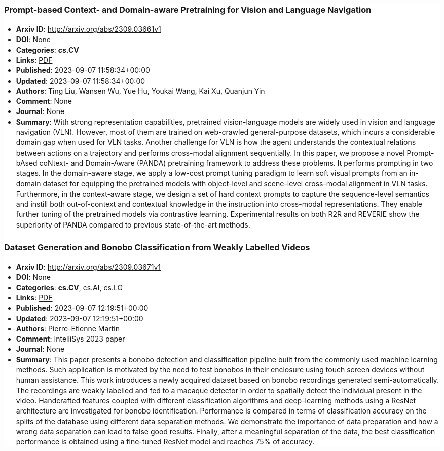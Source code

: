 

### Prompt-based Context- and Domain-aware Pretraining for Vision and Language Navigation
- **Arxiv ID**: http://arxiv.org/abs/2309.03661v1
- **DOI**: None
- **Categories**: **cs.CV**
- **Links**: [PDF](http://arxiv.org/pdf/2309.03661v1)
- **Published**: 2023-09-07 11:58:34+00:00
- **Updated**: 2023-09-07 11:58:34+00:00
- **Authors**: Ting Liu, Wansen Wu, Yue Hu, Youkai Wang, Kai Xu, Quanjun Yin
- **Comment**: None
- **Journal**: None
- **Summary**: With strong representation capabilities, pretrained vision-language models are widely used in vision and language navigation (VLN). However, most of them are trained on web-crawled general-purpose datasets, which incurs a considerable domain gap when used for VLN tasks. Another challenge for VLN is how the agent understands the contextual relations between actions on a trajectory and performs cross-modal alignment sequentially. In this paper, we propose a novel Prompt-bAsed coNtext- and Domain-Aware (PANDA) pretraining framework to address these problems. It performs prompting in two stages. In the domain-aware stage, we apply a low-cost prompt tuning paradigm to learn soft visual prompts from an in-domain dataset for equipping the pretrained models with object-level and scene-level cross-modal alignment in VLN tasks. Furthermore, in the context-aware stage, we design a set of hard context prompts to capture the sequence-level semantics and instill both out-of-context and contextual knowledge in the instruction into cross-modal representations. They enable further tuning of the pretrained models via contrastive learning. Experimental results on both R2R and REVERIE show the superiority of PANDA compared to previous state-of-the-art methods.



### Dataset Generation and Bonobo Classification from Weakly Labelled Videos
- **Arxiv ID**: http://arxiv.org/abs/2309.03671v1
- **DOI**: None
- **Categories**: **cs.CV**, cs.AI, cs.LG
- **Links**: [PDF](http://arxiv.org/pdf/2309.03671v1)
- **Published**: 2023-09-07 12:19:51+00:00
- **Updated**: 2023-09-07 12:19:51+00:00
- **Authors**: Pierre-Etienne Martin
- **Comment**: IntelliSys 2023 paper
- **Journal**: None
- **Summary**: This paper presents a bonobo detection and classification pipeline built from the commonly used machine learning methods. Such application is motivated by the need to test bonobos in their enclosure using touch screen devices without human assistance. This work introduces a newly acquired dataset based on bonobo recordings generated semi-automatically. The recordings are weakly labelled and fed to a macaque detector in order to spatially detect the individual present in the video. Handcrafted features coupled with different classification algorithms and deep-learning methods using a ResNet architecture are investigated for bonobo identification. Performance is compared in terms of classification accuracy on the splits of the database using different data separation methods. We demonstrate the importance of data preparation and how a wrong data separation can lead to false good results. Finally, after a meaningful separation of the data, the best classification performance is obtained using a fine-tuned ResNet model and reaches 75% of accuracy.
